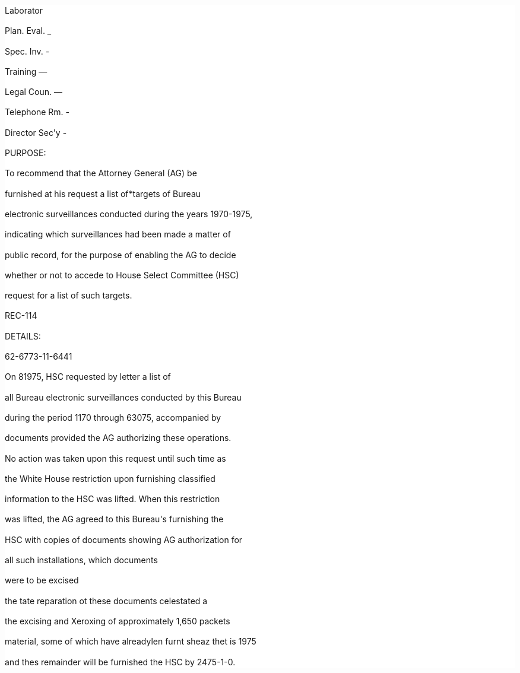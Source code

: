 Laborator

Plan. Eval. _

Spec. Inv. -

Training —

Legal Coun. —

Telephone Rm. -

Director Sec'y -

PURPOSE:

To recommend that the Attorney General (AG) be

furnished at his request a list of*targets of Bureau

electronic surveillances conducted during the years 1970-1975,

indicating which surveillances had been made a matter of

public record, for the purpose of enabling the AG to decide

whether or not to accede to House Select Committee (HSC)

request for a list of such targets.

REC-114

DETAILS:

62-6773-11-6441

On 81975, HSC requested by letter a list of

all Bureau electronic surveillances conducted by this Bureau

during the period 1170 through 63075, accompanied by

documents provided the AG authorizing these operations.

No action was taken upon this request until such time as

the White House restriction upon furnishing classified

information to the HSC was lifted. When this restriction

was lifted, the AG agreed to this Bureau's furnishing the

HSC with copies of documents showing AG authorization for

all such installations, which documents

were to be excised

the tate reparation ot these documents celestated a

the excising and Xeroxing of approximately 1,650 packets

material, some of which have alreadylen furnt sheaz thet is 1975

and thes remainder will be furnished the HSC by 2475-1-0.
